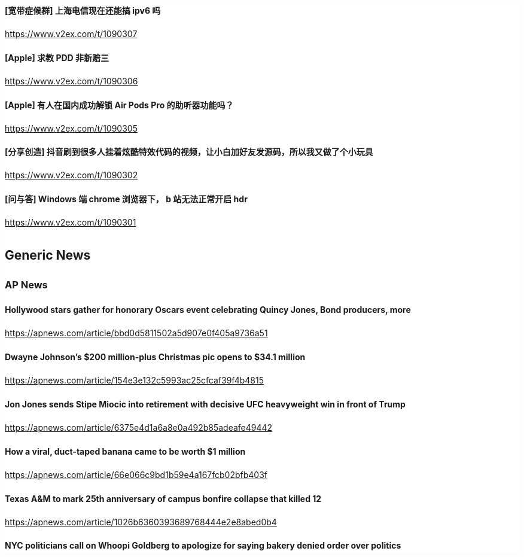 #### \[宽带症候群\] 上海电信现在还能搞 ipv6 吗

<span style="color: blue!80!green"><https://www.v2ex.com/t/1090307></span>

#### \[Apple\] 求教 PDD 非新赔三

<span style="color: blue!80!green"><https://www.v2ex.com/t/1090306></span>

#### \[Apple\] 有人在国内成功解锁 Air Pods Pro 的助听器功能吗？

<span style="color: blue!80!green"><https://www.v2ex.com/t/1090305></span>

#### \[分享创造\] 抖音刷到很多人挂着炫酷特效代码的视频，让小白加好友发源码，所以我又做了个小玩具

<span style="color: blue!80!green"><https://www.v2ex.com/t/1090302></span>

#### \[问与答\] Windows 端 chrome 浏览器下， b 站无法正常开启 hdr

<span style="color: blue!80!green"><https://www.v2ex.com/t/1090301></span>

## Generic News

### AP News

#### Hollywood stars gather for honorary Oscars event celebrating Quincy Jones, Bond producers, more

<span style="color: blue!80!green"><https://apnews.com/article/bbd0d5811502a5d907e0f405a9736a51></span>

#### Dwayne Johnson’s \$200 million-plus Christmas pic opens to \$34.1 million

<span style="color: blue!80!green"><https://apnews.com/article/154e3e132c5993ac25cfcaf39f4b4815></span>

#### Jon Jones sends Stipe Miocic into retirement with decisive UFC heavyweight win in front of Trump

<span style="color: blue!80!green"><https://apnews.com/article/6375e4d1a6a8e0a492b85adeafe49442></span>

#### How a viral, duct-taped banana came to be worth \$1 million

<span style="color: blue!80!green"><https://apnews.com/article/66e066c9bd1b59e4a167fcb02bfb403f></span>

#### Texas A&M to mark 25th anniversary of campus bonfire collapse that killed 12

<span style="color: blue!80!green"><https://apnews.com/article/1026b6360393689768444e2e8abed0b4></span>

#### NYC politicians call on Whoopi Goldberg to apologize for saying bakery denied order over politics
